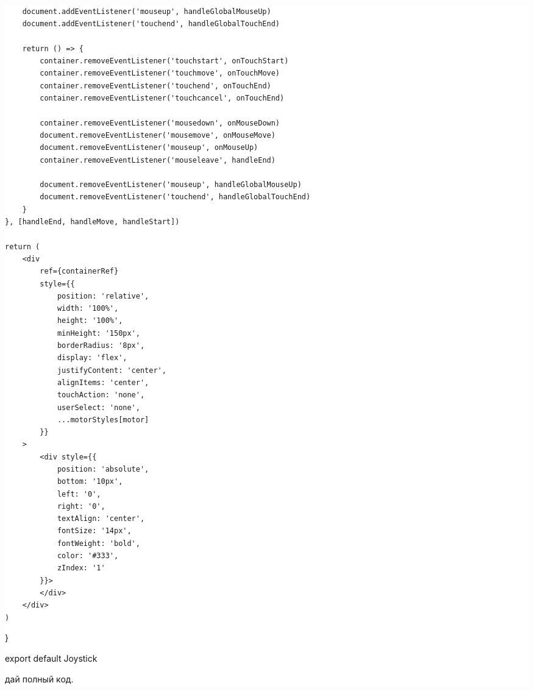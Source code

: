         document.addEventListener('mouseup', handleGlobalMouseUp)
        document.addEventListener('touchend', handleGlobalTouchEnd)

        return () => {
            container.removeEventListener('touchstart', onTouchStart)
            container.removeEventListener('touchmove', onTouchMove)
            container.removeEventListener('touchend', onTouchEnd)
            container.removeEventListener('touchcancel', onTouchEnd)

            container.removeEventListener('mousedown', onMouseDown)
            document.removeEventListener('mousemove', onMouseMove)
            document.removeEventListener('mouseup', onMouseUp)
            container.removeEventListener('mouseleave', handleEnd)

            document.removeEventListener('mouseup', handleGlobalMouseUp)
            document.removeEventListener('touchend', handleGlobalTouchEnd)
        }
    }, [handleEnd, handleMove, handleStart])

    return (
        <div
            ref={containerRef}
            style={{
                position: 'relative',
                width: '100%',
                height: '100%',
                minHeight: '150px',
                borderRadius: '8px',
                display: 'flex',
                justifyContent: 'center',
                alignItems: 'center',
                touchAction: 'none',
                userSelect: 'none',
                ...motorStyles[motor]
            }}
        >
            <div style={{
                position: 'absolute',
                bottom: '10px',
                left: '0',
                right: '0',
                textAlign: 'center',
                fontSize: '14px',
                fontWeight: 'bold',
                color: '#333',
                zIndex: '1'
            }}>
            </div>
        </div>
    )
}

export default Joystick

дай полный код.